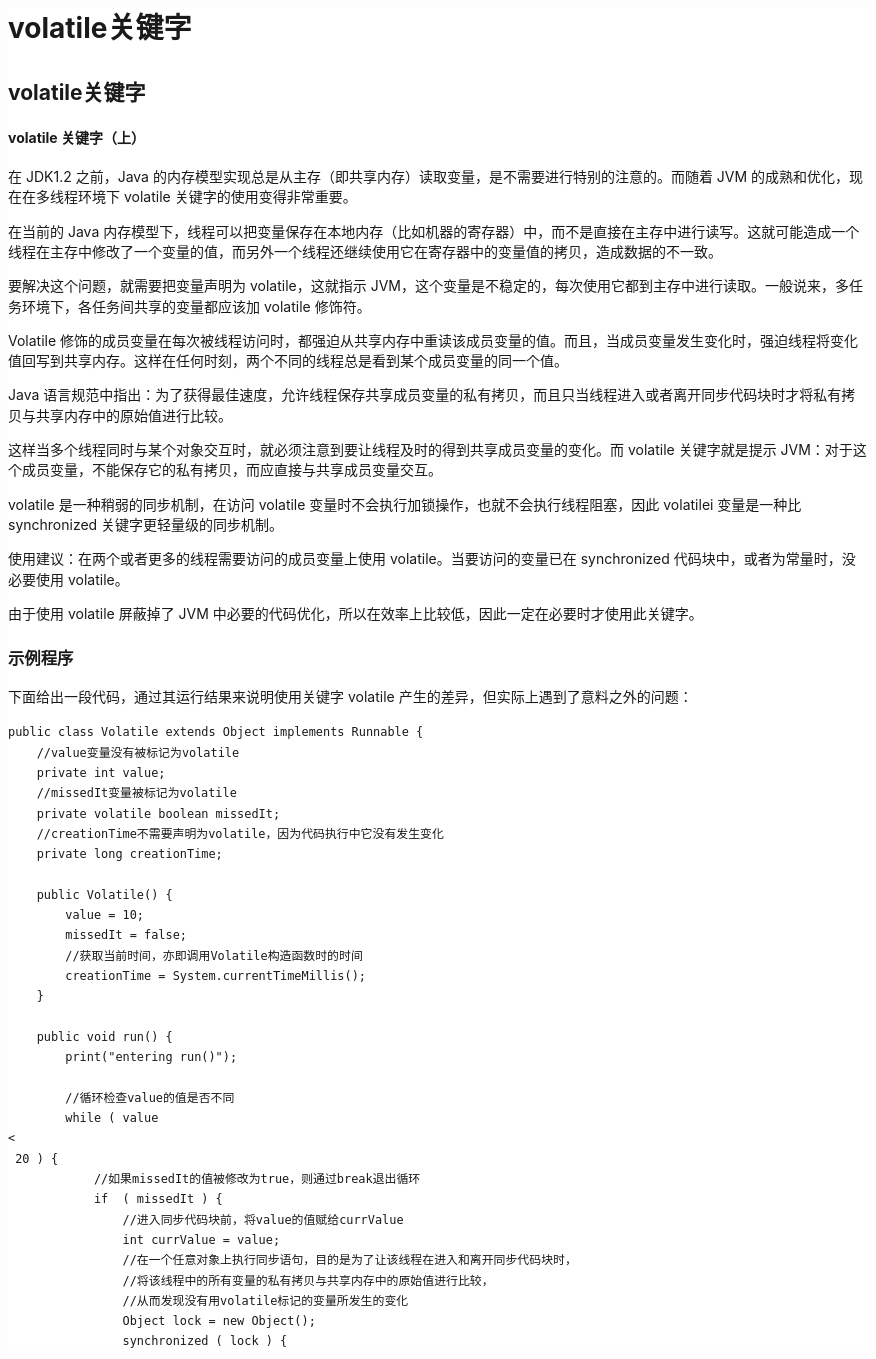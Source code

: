 # volatile关键字

## volatile关键字

#### volatile 关键字（上）

在 JDK1.2 之前，Java 的内存模型实现总是从主存（即共享内存）读取变量，是不需要进行特别的注意的。而随着 JVM 的成熟和优化，现在在多线程环境下 volatile 关键字的使用变得非常重要。

在当前的 Java 内存模型下，线程可以把变量保存在本地内存（比如机器的寄存器）中，而不是直接在主存中进行读写。这就可能造成一个线程在主存中修改了一个变量的值，而另外一个线程还继续使用它在寄存器中的变量值的拷贝，造成数据的不一致。

要解决这个问题，就需要把变量声明为 volatile，这就指示 JVM，这个变量是不稳定的，每次使用它都到主存中进行读取。一般说来，多任务环境下，各任务间共享的变量都应该加 volatile 修饰符。

Volatile 修饰的成员变量在每次被线程访问时，都强迫从共享内存中重读该成员变量的值。而且，当成员变量发生变化时，强迫线程将变化值回写到共享内存。这样在任何时刻，两个不同的线程总是看到某个成员变量的同一个值。

Java 语言规范中指出：为了获得最佳速度，允许线程保存共享成员变量的私有拷贝，而且只当线程进入或者离开同步代码块时才将私有拷贝与共享内存中的原始值进行比较。

这样当多个线程同时与某个对象交互时，就必须注意到要让线程及时的得到共享成员变量的变化。而 volatile 关键字就是提示 JVM：对于这个成员变量，不能保存它的私有拷贝，而应直接与共享成员变量交互。

volatile 是一种稍弱的同步机制，在访问 volatile 变量时不会执行加锁操作，也就不会执行线程阻塞，因此 volatilei 变量是一种比 synchronized 关键字更轻量级的同步机制。

使用建议：在两个或者更多的线程需要访问的成员变量上使用 volatile。当要访问的变量已在 synchronized 代码块中，或者为常量时，没必要使用 volatile。

由于使用 volatile 屏蔽掉了 JVM 中必要的代码优化，所以在效率上比较低，因此一定在必要时才使用此关键字。

### 示例程序 <a id="3e49d1b2350ddf99486da97f59acbacf"></a>

下面给出一段代码，通过其运行结果来说明使用关键字 volatile 产生的差异，但实际上遇到了意料之外的问题：

```text
public class Volatile extends Object implements Runnable {  
    //value变量没有被标记为volatile  
    private int value;    
    //missedIt变量被标记为volatile  
    private volatile boolean missedIt;  
    //creationTime不需要声明为volatile，因为代码执行中它没有发生变化  
    private long creationTime;   

    public Volatile() {  
        value = 10;  
        missedIt = false;  
        //获取当前时间，亦即调用Volatile构造函数时的时间  
        creationTime = System.currentTimeMillis();  
    }  

    public void run() {  
        print("entering run()");  

        //循环检查value的值是否不同  
        while ( value 
<
 20 ) {  
            //如果missedIt的值被修改为true，则通过break退出循环  
            if  ( missedIt ) {  
                //进入同步代码块前，将value的值赋给currValue  
                int currValue = value;  
                //在一个任意对象上执行同步语句，目的是为了让该线程在进入和离开同步代码块时，  
                //将该线程中的所有变量的私有拷贝与共享内存中的原始值进行比较，  
                //从而发现没有用volatile标记的变量所发生的变化  
                Object lock = new Object();  
                synchronized ( lock ) {  
```